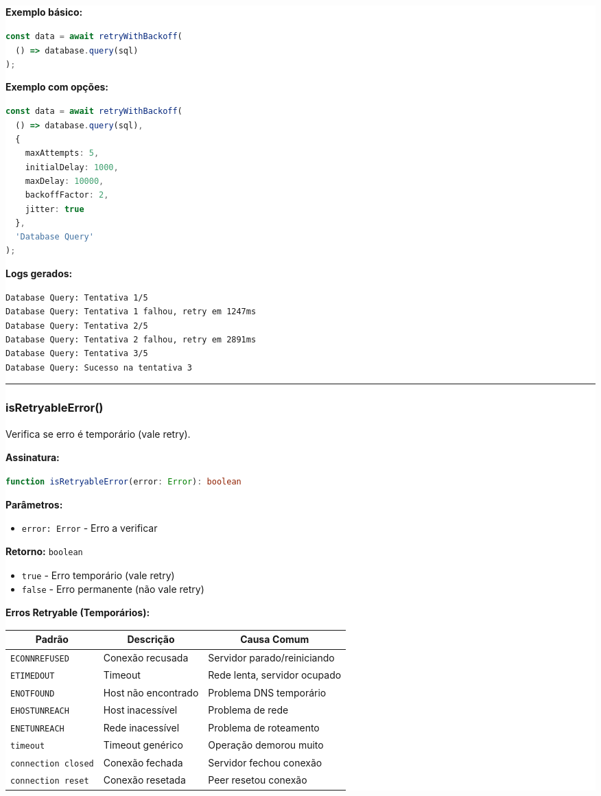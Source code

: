 **Exemplo básico:**
```typescript
const data = await retryWithBackoff(
  () => database.query(sql)
);
```

**Exemplo com opções:**
```typescript
const data = await retryWithBackoff(
  () => database.query(sql),
  {
    maxAttempts: 5,
    initialDelay: 1000,
    maxDelay: 10000,
    backoffFactor: 2,
    jitter: true
  },
  'Database Query'
);
```

**Logs gerados:**
```
Database Query: Tentativa 1/5
Database Query: Tentativa 1 falhou, retry em 1247ms
Database Query: Tentativa 2/5
Database Query: Tentativa 2 falhou, retry em 2891ms
Database Query: Tentativa 3/5
Database Query: Sucesso na tentativa 3
```

---

### isRetryableError()

Verifica se erro é temporário (vale retry).

**Assinatura:**
```typescript
function isRetryableError(error: Error): boolean
```

**Parâmetros:**
- `error: Error` - Erro a verificar

**Retorno:** `boolean`
- `true` - Erro temporário (vale retry)
- `false` - Erro permanente (não vale retry)

**Erros Retryable (Temporários):**

| Padrão | Descrição | Causa Comum |
|--------|-----------|-------------|
| `ECONNREFUSED` | Conexão recusada | Servidor parado/reiniciando |
| `ETIMEDOUT` | Timeout | Rede lenta, servidor ocupado |
| `ENOTFOUND` | Host não encontrado | Problema DNS temporário |
| `EHOSTUNREACH` | Host inacessível | Problema de rede |
| `ENETUNREACH` | Rede inacessível | Problema de roteamento |
| `timeout` | Timeout genérico | Operação demorou muito |
| `connection closed` | Conexão fechada | Servidor fechou conexão |
| `connection reset` | Conexão resetada | Peer resetou conexão |
